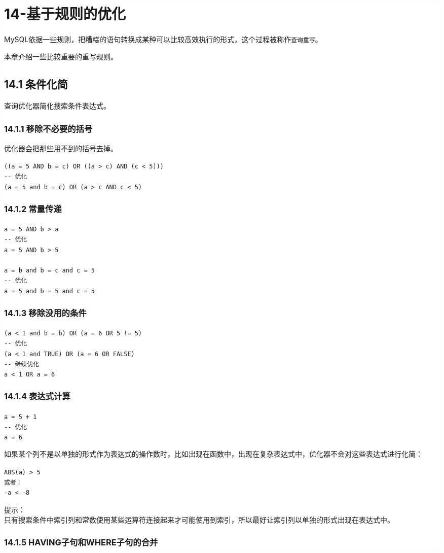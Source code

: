 # 14-基于规则的优化

MySQL依据一些规则，把糟糕的语句转换成某种可以比较高效执行的形式，这个过程被称作`查询重写`。

本章介绍一些比较重要的重写规则。

## 14.1 条件化简

查询优化器简化搜索条件表达式。

### 14.1.1 移除不必要的括号

优化器会把那些用不到的括号去掉。

    ((a = 5 AND b = c) OR ((a > c) AND (c < 5)))
    -- 优化
    (a = 5 and b = c) OR (a > c AND c < 5)

### 14.1.2 常量传递

    a = 5 AND b > a
    -- 优化
    a = 5 AND b > 5

    a = b and b = c and c = 5
    -- 优化
    a = 5 and b = 5 and c = 5


### 14.1.3 移除没用的条件

    (a < 1 and b = b) OR (a = 6 OR 5 != 5)
    -- 优化
    (a < 1 and TRUE) OR (a = 6 OR FALSE)
    -- 继续优化
    a < 1 OR a = 6

### 14.1.4 表达式计算

    a = 5 + 1
    -- 优化
    a = 6

如果某个列不是以单独的形式作为表达式的操作数时，比如出现在函数中，出现在复杂表达式中，优化器不会对这些表达式进行化简：

    ABS(a) > 5
    或者：
    -a < -8

提示：  
只有搜索条件中索引列和常数使用某些运算符连接起来才可能使用到索引，所以最好让索引列以单独的形式出现在表达式中。

### 14.1.5 HAVING子句和WHERE子句的合并
